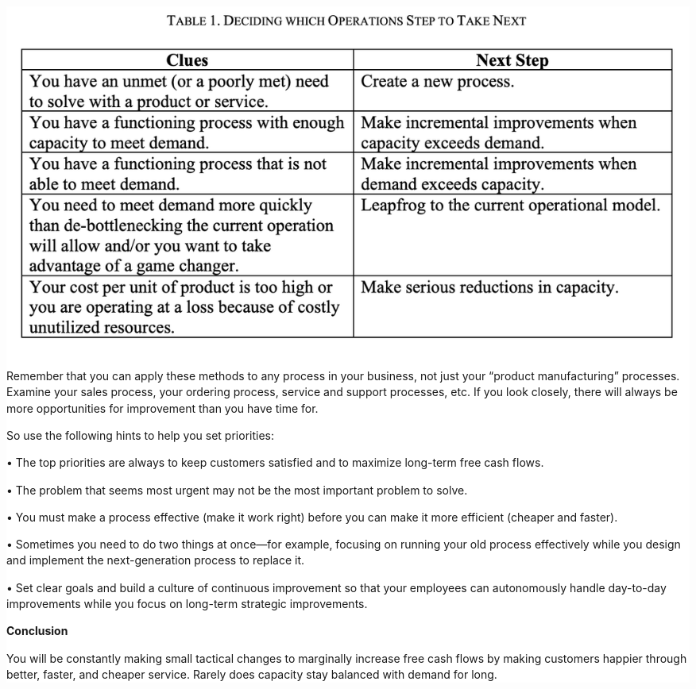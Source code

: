 ![](./media/image28.png)

Remember that you can apply these methods to any process in your
business, not just your “product manufacturing” processes. Examine your
sales process, your ordering process, service and support processes,
etc. If you look closely, there will always be more opportunities for
improvement than you have time for.

<span class="underline">So use the following hints to help you set
priorities:</span>

• The top priorities are always to keep customers satisfied and to
maximize long-term free cash flows.

• The problem that seems most urgent may not be the most important
problem to solve.

• You must make a process effective (make it work right) before you can
make it more efficient (cheaper and faster).

• Sometimes you need to do two things at once—for example, focusing on
running your old process effectively while you design and implement the
next-generation process to replace it.

• Set clear goals and build a culture of continuous improvement so that
your employees can autonomously handle day-to-day improvements while you
focus on long-term strategic improvements.

**<span class="underline">Conclusion</span>**

You will be constantly making small tactical changes to marginally
increase free cash flows by making customers happier through better,
faster, and cheaper service. Rarely does capacity stay balanced with
demand for long.
